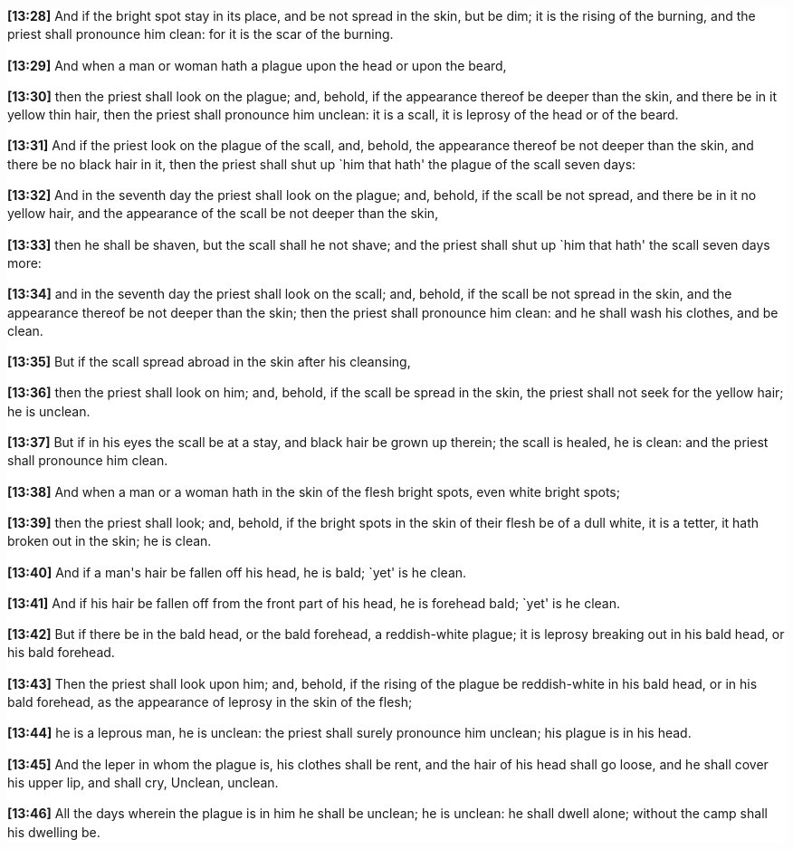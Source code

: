 **[13:28]** And if the bright spot stay in its place, and be not spread in the skin, but be dim; it is the rising of the burning, and the priest shall pronounce him clean: for it is the scar of the burning.

**[13:29]** And when a man or woman hath a plague upon the head or upon the beard,

**[13:30]** then the priest shall look on the plague; and, behold, if the appearance thereof be deeper than the skin, and there be in it yellow thin hair, then the priest shall pronounce him unclean: it is a scall, it is leprosy of the head or of the beard.

**[13:31]** And if the priest look on the plague of the scall, and, behold, the appearance thereof be not deeper than the skin, and there be no black hair in it, then the priest shall shut up `him that hath' the plague of the scall seven days:

**[13:32]** And in the seventh day the priest shall look on the plague; and, behold, if the scall be not spread, and there be in it no yellow hair, and the appearance of the scall be not deeper than the skin,

**[13:33]** then he shall be shaven, but the scall shall he not shave; and the priest shall shut up `him that hath' the scall seven days more:

**[13:34]** and in the seventh day the priest shall look on the scall; and, behold, if the scall be not spread in the skin, and the appearance thereof be not deeper than the skin; then the priest shall pronounce him clean: and he shall wash his clothes, and be clean.

**[13:35]** But if the scall spread abroad in the skin after his cleansing,

**[13:36]** then the priest shall look on him; and, behold, if the scall be spread in the skin, the priest shall not seek for the yellow hair; he is unclean.

**[13:37]** But if in his eyes the scall be at a stay, and black hair be grown up therein; the scall is healed, he is clean: and the priest shall pronounce him clean.

**[13:38]** And when a man or a woman hath in the skin of the flesh bright spots, even white bright spots;

**[13:39]** then the priest shall look; and, behold, if the bright spots in the skin of their flesh be of a dull white, it is a tetter, it hath broken out in the skin; he is clean.

**[13:40]** And if a man's hair be fallen off his head, he is bald; `yet' is he clean.

**[13:41]** And if his hair be fallen off from the front part of his head, he is forehead bald; `yet' is he clean.

**[13:42]** But if there be in the bald head, or the bald forehead, a reddish-white plague; it is leprosy breaking out in his bald head, or his bald forehead.

**[13:43]** Then the priest shall look upon him; and, behold, if the rising of the plague be reddish-white in his bald head, or in his bald forehead, as the appearance of leprosy in the skin of the flesh;

**[13:44]** he is a leprous man, he is unclean: the priest shall surely pronounce him unclean; his plague is in his head.

**[13:45]** And the leper in whom the plague is, his clothes shall be rent, and the hair of his head shall go loose, and he shall cover his upper lip, and shall cry, Unclean, unclean.

**[13:46]** All the days wherein the plague is in him he shall be unclean; he is unclean: he shall dwell alone; without the camp shall his dwelling be.
